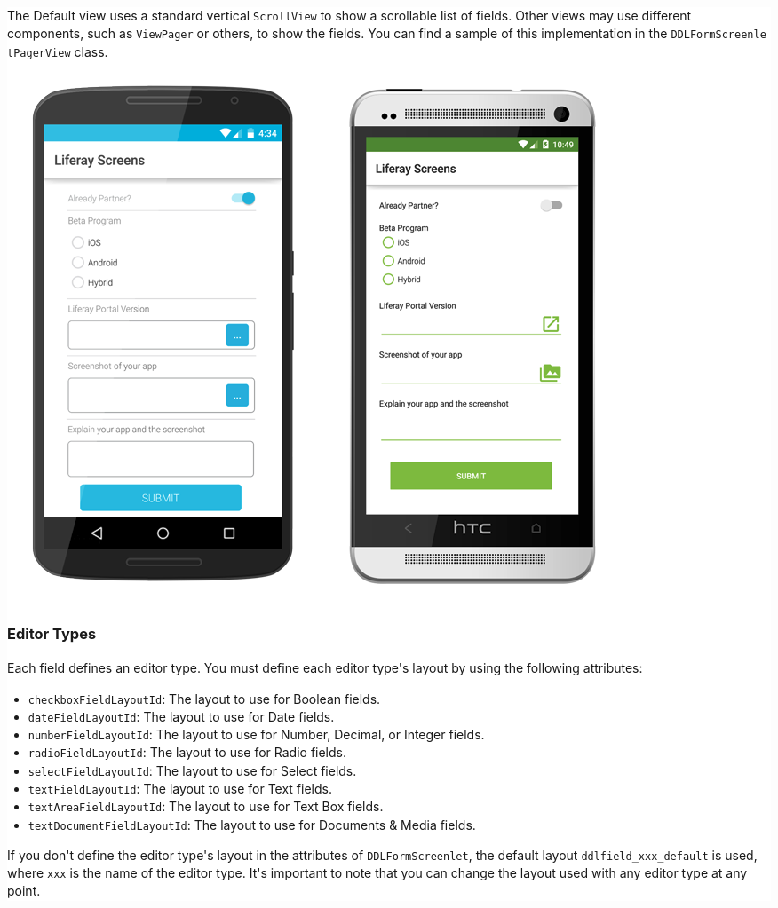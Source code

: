 The Default view uses a standard vertical `ScrollView` to show a scrollable list 
of fields. Other views may use different components, such as `ViewPager` or 
others, to show the fields. You can find a sample of this implementation in the 
`DDLFormScreenletPagerView` class.

![The `DDLFormScreenlet` Default and Material viewsets.](../../images/screens-android-ddlform.png)

### Editor Types [](id=editor-types)

Each field defines an editor type. You must define each editor type's layout by 
using the following attributes:

- `checkboxFieldLayoutId`: The layout to use for Boolean fields.
- `dateFieldLayoutId`: The layout to use for Date fields.
- `numberFieldLayoutId`: The layout to use for Number, Decimal, or Integer 
  fields.
- `radioFieldLayoutId`: The layout to use for Radio fields.
- `selectFieldLayoutId`: The layout to use for Select fields.
- `textFieldLayoutId`: The layout to use for Text fields.
- `textAreaFieldLayoutId`: The layout to use for Text Box fields.
- `textDocumentFieldLayoutId`: The layout to use for Documents & Media fields.

If you don't define the editor type's layout in the attributes of 
`DDLFormScreenlet`, the default layout `ddlfield_xxx_default` is used, where 
`xxx` is the name of the editor type. It's important to note that you can change 
the layout used with any editor type at any point. 
